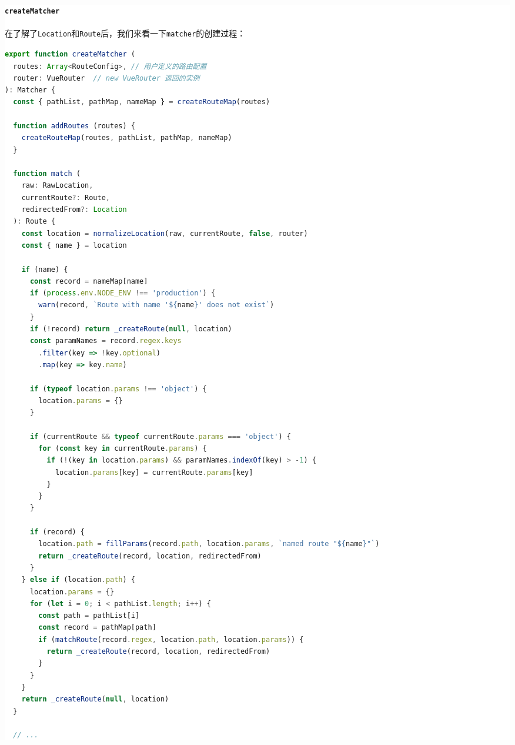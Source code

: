 

#### `createMatcher`

在了解了`Location`和`Route`后，我们来看一下`matcher`的创建过程：

```typescript
export function createMatcher (
  routes: Array<RouteConfig>, // 用户定义的路由配置
  router: VueRouter  // new VueRouter 返回的实例
): Matcher {
  const { pathList, pathMap, nameMap } = createRouteMap(routes)

  function addRoutes (routes) {
    createRouteMap(routes, pathList, pathMap, nameMap)
  }

  function match (
    raw: RawLocation,
    currentRoute?: Route,
    redirectedFrom?: Location
  ): Route {
    const location = normalizeLocation(raw, currentRoute, false, router)
    const { name } = location

    if (name) {
      const record = nameMap[name]
      if (process.env.NODE_ENV !== 'production') {
        warn(record, `Route with name '${name}' does not exist`)
      }
      if (!record) return _createRoute(null, location)
      const paramNames = record.regex.keys
        .filter(key => !key.optional)
        .map(key => key.name)

      if (typeof location.params !== 'object') {
        location.params = {}
      }

      if (currentRoute && typeof currentRoute.params === 'object') {
        for (const key in currentRoute.params) {
          if (!(key in location.params) && paramNames.indexOf(key) > -1) {
            location.params[key] = currentRoute.params[key]
          }
        }
      }

      if (record) {
        location.path = fillParams(record.path, location.params, `named route "${name}"`)
        return _createRoute(record, location, redirectedFrom)
      }
    } else if (location.path) {
      location.params = {}
      for (let i = 0; i < pathList.length; i++) {
        const path = pathList[i]
        const record = pathMap[path]
        if (matchRoute(record.regex, location.path, location.params)) {
          return _createRoute(record, location, redirectedFrom)
        }
      }
    }
    return _createRoute(null, location)
  }

  // ...
```